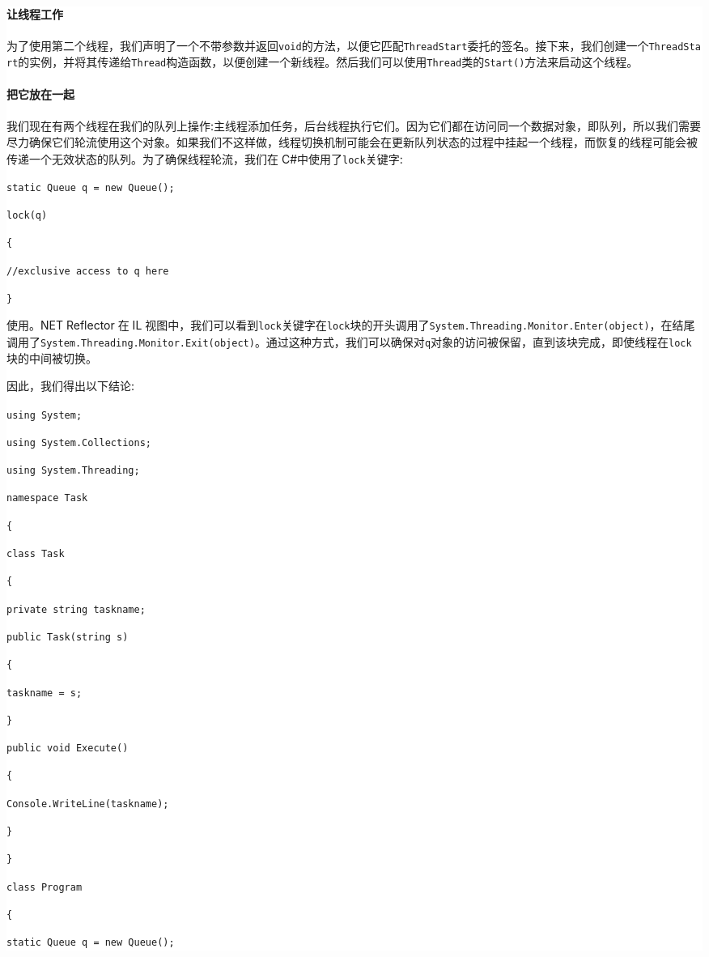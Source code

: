 #### 让线程工作

为了使用第二个线程，我们声明了一个不带参数并返回`void`的方法，以便它匹配`ThreadStart`委托的签名。接下来，我们创建一个`ThreadStart`的实例，并将其传递给`Thread`构造函数，以便创建一个新线程。然后我们可以使用`Thread`类的`Start()`方法来启动这个线程。

#### 把它放在一起

我们现在有两个线程在我们的队列上操作:主线程添加任务，后台线程执行它们。因为它们都在访问同一个数据对象，即队列，所以我们需要尽力确保它们轮流使用这个对象。如果我们不这样做，线程切换机制可能会在更新队列状态的过程中挂起一个线程，而恢复的线程可能会被传递一个无效状态的队列。为了确保线程轮流，我们在 C#中使用了`lock`关键字:

`static Queue q = new Queue();`

`lock(q)`

`{`

`//exclusive access to q here`

`}`

使用。NET Reflector 在 IL 视图中，我们可以看到`lock`关键字在`lock`块的开头调用了`System.Threading.Monitor.Enter(object)`，在结尾调用了`System.Threading.Monitor.Exit(object)`。通过这种方式，我们可以确保对`q`对象的访问被保留，直到该块完成，即使线程在`lock`块的中间被切换。

因此，我们得出以下结论:

`using System;`

`using System.Collections;`

`using System.Threading;`

`namespace Task`

`{`

`class Task`

`{`

`private string taskname;`

`public Task(string s)`

`{`

`taskname = s;`

`}`

`public void Execute()`

`{`

`Console.WriteLine(taskname);`

`}`

`}`

`class Program`

`{`

`static Queue q = new Queue();`
